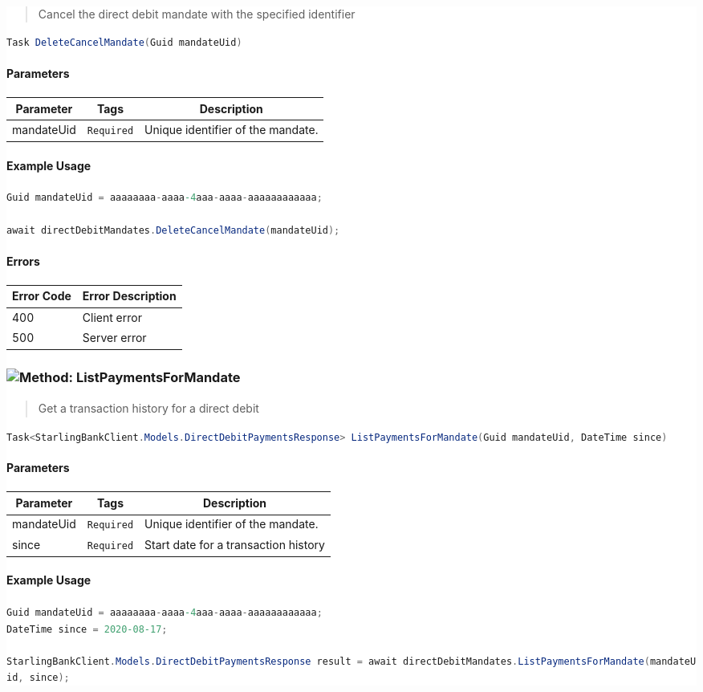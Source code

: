 > Cancel the direct debit mandate with the specified identifier


```csharp
Task DeleteCancelMandate(Guid mandateUid)
```

#### Parameters

| Parameter | Tags | Description |
|-----------|------|-------------|
| mandateUid |  ``` Required ```  | Unique identifier of the mandate. |


#### Example Usage

```csharp
Guid mandateUid = aaaaaaaa-aaaa-4aaa-aaaa-aaaaaaaaaaaa;

await directDebitMandates.DeleteCancelMandate(mandateUid);

```

#### Errors

| Error Code | Error Description |
|------------|-------------------|
| 400 | Client error |
| 500 | Server error |


### <a name="list_payments_for_mandate"></a>![Method: ](https://www.collaborotech.com/img/method.png "StarlingBankClient.Tests.Controllers.DirectDebitMandatesController.ListPaymentsForMandate") ListPaymentsForMandate

> Get a transaction history for a direct debit


```csharp
Task<StarlingBankClient.Models.DirectDebitPaymentsResponse> ListPaymentsForMandate(Guid mandateUid, DateTime since)
```

#### Parameters

| Parameter | Tags | Description |
|-----------|------|-------------|
| mandateUid |  ``` Required ```  | Unique identifier of the mandate. |
| since |  ``` Required ```  | Start date for a transaction history |


#### Example Usage

```csharp
Guid mandateUid = aaaaaaaa-aaaa-4aaa-aaaa-aaaaaaaaaaaa;
DateTime since = 2020-08-17;

StarlingBankClient.Models.DirectDebitPaymentsResponse result = await directDebitMandates.ListPaymentsForMandate(mandateUid, since);

```
